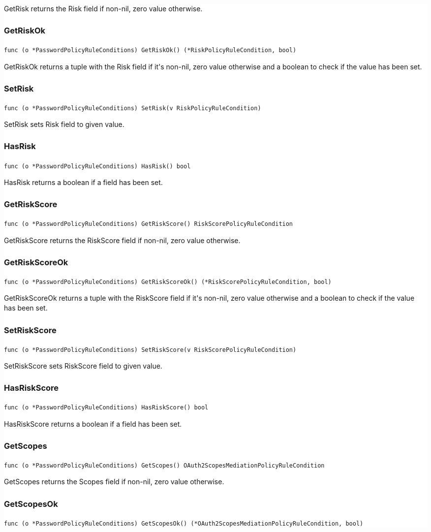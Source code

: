 GetRisk returns the Risk field if non-nil, zero value otherwise.

### GetRiskOk

`func (o *PasswordPolicyRuleConditions) GetRiskOk() (*RiskPolicyRuleCondition, bool)`

GetRiskOk returns a tuple with the Risk field if it's non-nil, zero value otherwise
and a boolean to check if the value has been set.

### SetRisk

`func (o *PasswordPolicyRuleConditions) SetRisk(v RiskPolicyRuleCondition)`

SetRisk sets Risk field to given value.

### HasRisk

`func (o *PasswordPolicyRuleConditions) HasRisk() bool`

HasRisk returns a boolean if a field has been set.

### GetRiskScore

`func (o *PasswordPolicyRuleConditions) GetRiskScore() RiskScorePolicyRuleCondition`

GetRiskScore returns the RiskScore field if non-nil, zero value otherwise.

### GetRiskScoreOk

`func (o *PasswordPolicyRuleConditions) GetRiskScoreOk() (*RiskScorePolicyRuleCondition, bool)`

GetRiskScoreOk returns a tuple with the RiskScore field if it's non-nil, zero value otherwise
and a boolean to check if the value has been set.

### SetRiskScore

`func (o *PasswordPolicyRuleConditions) SetRiskScore(v RiskScorePolicyRuleCondition)`

SetRiskScore sets RiskScore field to given value.

### HasRiskScore

`func (o *PasswordPolicyRuleConditions) HasRiskScore() bool`

HasRiskScore returns a boolean if a field has been set.

### GetScopes

`func (o *PasswordPolicyRuleConditions) GetScopes() OAuth2ScopesMediationPolicyRuleCondition`

GetScopes returns the Scopes field if non-nil, zero value otherwise.

### GetScopesOk

`func (o *PasswordPolicyRuleConditions) GetScopesOk() (*OAuth2ScopesMediationPolicyRuleCondition, bool)`
